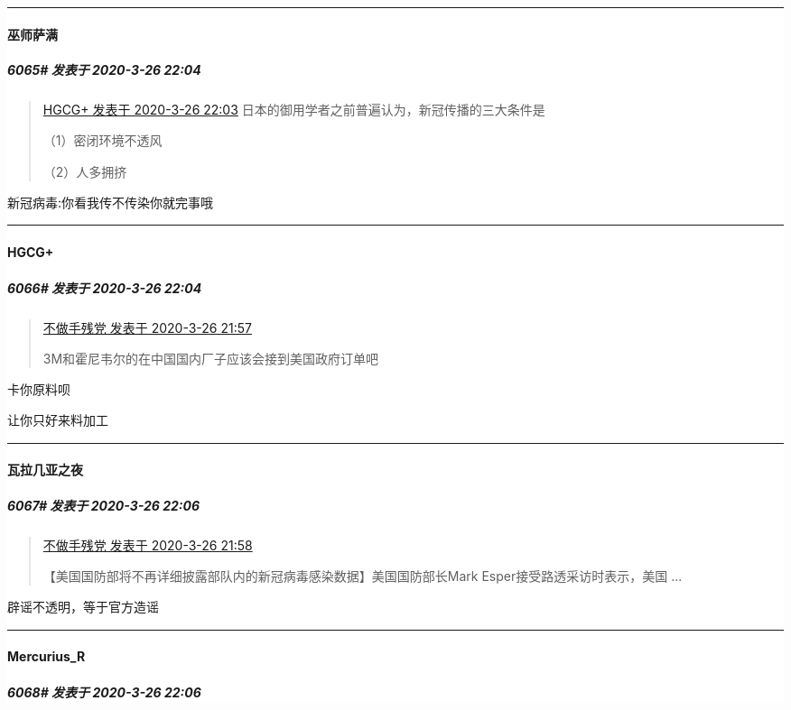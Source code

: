*****

####  巫师萨满  
##### 6065#       发表于 2020-3-26 22:04



<blockquote><a href="httphttps://bbs.saraba1st.com/2b/forum.php?mod=redirect&amp;goto=findpost&amp;pid=46884995&amp;ptid=1920488" target="_blank">HGCG+ 发表于 2020-3-26 22:03</a>
日本的御用学者之前普遍认为，新冠传播的三大条件是

（1）密闭环境不透风

（2）人多拥挤</blockquote>
新冠病毒:你看我传不传染你就完事哦







*****

####  HGCG+  
##### 6066#       发表于 2020-3-26 22:04



<blockquote><a href="httphttps://bbs.saraba1st.com/2b/forum.php?mod=redirect&amp;goto=findpost&amp;pid=46884906&amp;ptid=1920488" target="_blank">不做手残党 发表于 2020-3-26 21:57</a>

3M和霍尼韦尔的在中国国内厂子应该会接到美国政府订单吧</blockquote>
卡你原料呗

让你只好来料加工







*****

####  瓦拉几亚之夜  
##### 6067#       发表于 2020-3-26 22:06



<blockquote><a href="httphttps://bbs.saraba1st.com/2b/forum.php?mod=redirect&amp;goto=findpost&amp;pid=46884930&amp;ptid=1920488" target="_blank">不做手残党 发表于 2020-3-26 21:58</a>

【美国国防部将不再详细披露部队内的新冠病毒感染数据】美国国防部长Mark Esper接受路透采访时表示，美国 ...</blockquote>
辟谣不透明，等于官方造谣







*****

####  Mercurius_R  
##### 6068#       发表于 2020-3-26 22:06
